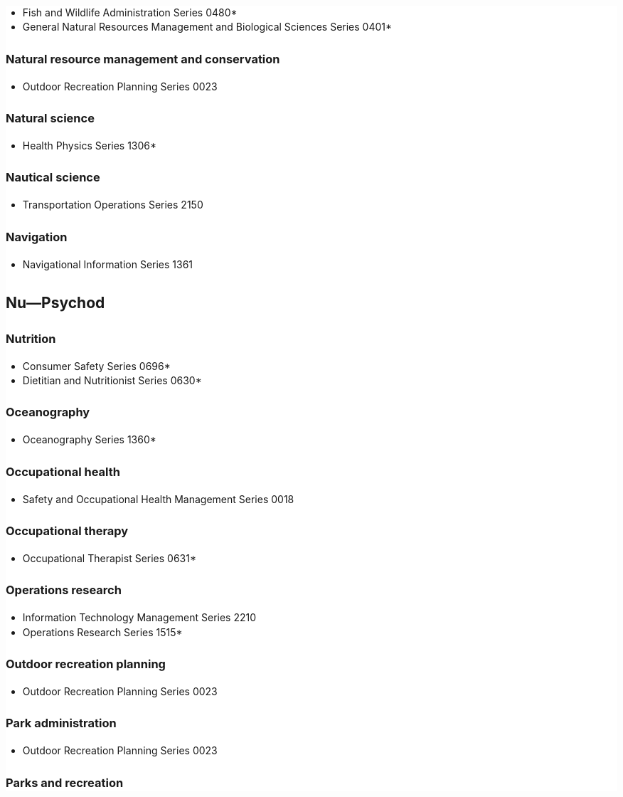 * Fish and Wildlife Administration Series 0480*
* General Natural Resources Management and Biological Sciences Series 0401*

### Natural resource management and conservation

* Outdoor Recreation Planning Series 0023

### Natural science

* Health Physics Series 1306*

### Nautical science

* Transportation Operations Series 2150

### Navigation

* Navigational Information Series 1361

## Nu—Psychod

### Nutrition

* Consumer Safety Series 0696*
* Dietitian and Nutritionist Series 0630*

### Oceanography

* Oceanography Series 1360*

### Occupational health

* Safety and Occupational Health Management Series 0018

### Occupational therapy

* Occupational Therapist Series 0631*

### Operations research

* Information Technology Management Series 2210
* Operations Research Series 1515*

### Outdoor recreation planning

* Outdoor Recreation Planning Series 0023

### Park administration

* Outdoor Recreation Planning Series 0023

### Parks and recreation
